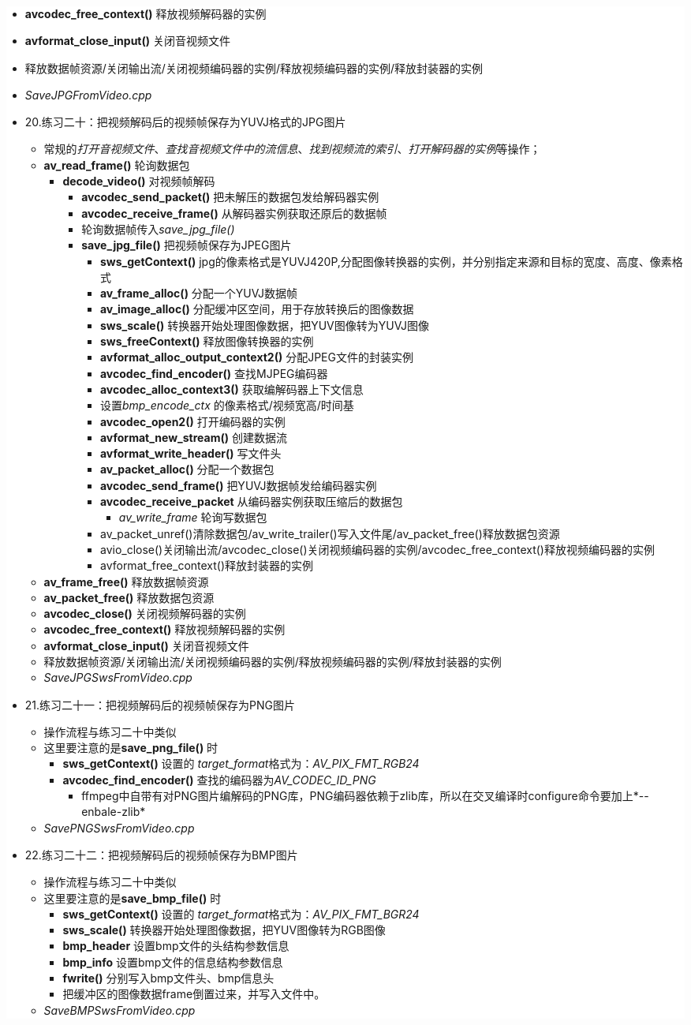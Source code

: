   - **avcodec_free_context()** 释放视频解码器的实例
  - **avformat_close_input()** 关闭音视频文件
  - 释放数据帧资源/关闭输出流/关闭视频编码器的实例/释放视频编码器的实例/释放封装器的实例
  - *SaveJPGFromVideo.cpp*

- 20.练习二十：把视频解码后的视频帧保存为YUVJ格式的JPG图片
  - 常规的*打开音视频文件*、*查找音视频文件中的流信息*、*找到视频流的索引*、*打开解码器的实例*等操作；
  - **av_read_frame()** 轮询数据包
    - **decode_video()** 对视频帧解码
      - **avcodec_send_packet()** 把未解压的数据包发给解码器实例
      - **avcodec_receive_frame()** 从解码器实例获取还原后的数据帧
      - 轮询数据帧传入*save_jpg_file()*
      - **save_jpg_file()** 把视频帧保存为JPEG图片
        - **sws_getContext()** jpg的像素格式是YUVJ420P,分配图像转换器的实例，并分别指定来源和目标的宽度、高度、像素格式
        - **av_frame_alloc()** 分配一个YUVJ数据帧
        - **av_image_alloc()** 分配缓冲区空间，用于存放转换后的图像数据
        - **sws_scale()** 转换器开始处理图像数据，把YUV图像转为YUVJ图像
        - **sws_freeContext()** 释放图像转换器的实例
        - **avformat_alloc_output_context2()** 分配JPEG文件的封装实例
        - **avcodec_find_encoder()** 查找MJPEG编码器
        - **avcodec_alloc_context3()** 获取编解码器上下文信息
        - 设置*bmp_encode_ctx* 的像素格式/视频宽高/时间基
        - **avcodec_open2()** 打开编码器的实例
        - **avformat_new_stream()** 创建数据流
        - **avformat_write_header()** 写文件头
        - **av_packet_alloc()** 分配一个数据包
        - **avcodec_send_frame()** 把YUVJ数据帧发给编码器实例
        - **avcodec_receive_packet** 从编码器实例获取压缩后的数据包
          - *av_write_frame* 轮询写数据包
        - av_packet_unref()清除数据包/av_write_trailer()写入文件尾/av_packet_free()释放数据包资源
        - avio_close()关闭输出流/avcodec_close()关闭视频编码器的实例/avcodec_free_context()释放视频编码器的实例
        - avformat_free_context()释放封装器的实例
  - **av_frame_free()** 释放数据帧资源
  - **av_packet_free()** 释放数据包资源
  - **avcodec_close()** 关闭视频解码器的实例
  - **avcodec_free_context()** 释放视频解码器的实例
  - **avformat_close_input()** 关闭音视频文件
  - 释放数据帧资源/关闭输出流/关闭视频编码器的实例/释放视频编码器的实例/释放封装器的实例
  - *SaveJPGSwsFromVideo.cpp*

- 21.练习二十一：把视频解码后的视频帧保存为PNG图片
  - 操作流程与练习二十中类似
  - 这里要注意的是**save_png_file()** 时
    - **sws_getContext()** 设置的 *target_format*格式为：*AV_PIX_FMT_RGB24*
    - **avcodec_find_encoder()** 查找的编码器为*AV_CODEC_ID_PNG* 
      - ffmpeg中自带有对PNG图片编解码的PNG库，PNG编码器依赖于zlib库，所以在交叉编译时configure命令要加上*--enbale-zlib*
  - *SavePNGSwsFromVideo.cpp*

- 22.练习二十二：把视频解码后的视频帧保存为BMP图片
  - 操作流程与练习二十中类似
  - 这里要注意的是**save_bmp_file()** 时
    - **sws_getContext()** 设置的 *target_format*格式为：*AV_PIX_FMT_BGR24*
    - **sws_scale()** 转换器开始处理图像数据，把YUV图像转为RGB图像
    - **bmp_header** 设置bmp文件的头结构参数信息
    - **bmp_info** 设置bmp文件的信息结构参数信息
    - **fwrite()** 分别写入bmp文件头、bmp信息头
    - 把缓冲区的图像数据frame倒置过来，并写入文件中。
  - *SaveBMPSwsFromVideo.cpp*
  